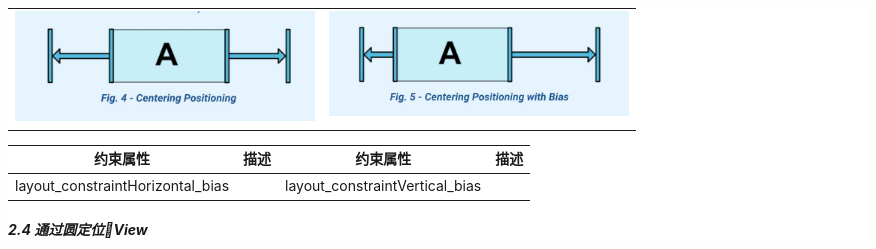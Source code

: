 <table>
    <tr>
        <td><img src="../images/constraint/constraint_center_position.png" width="300"/></td>
        <td><img src="../images/constraint/constraint_center_position_bias.png" width="300"/></td>
    </tr>
</table>

| 约束属性 | 描述 | 约束属性 | 描述 |
| ----| ---- |----| ---- |
|layout_constraintHorizontal_bias| |layout_constraintVertical_bias| |


##### 2.4 通过圆定位📌View
<center>